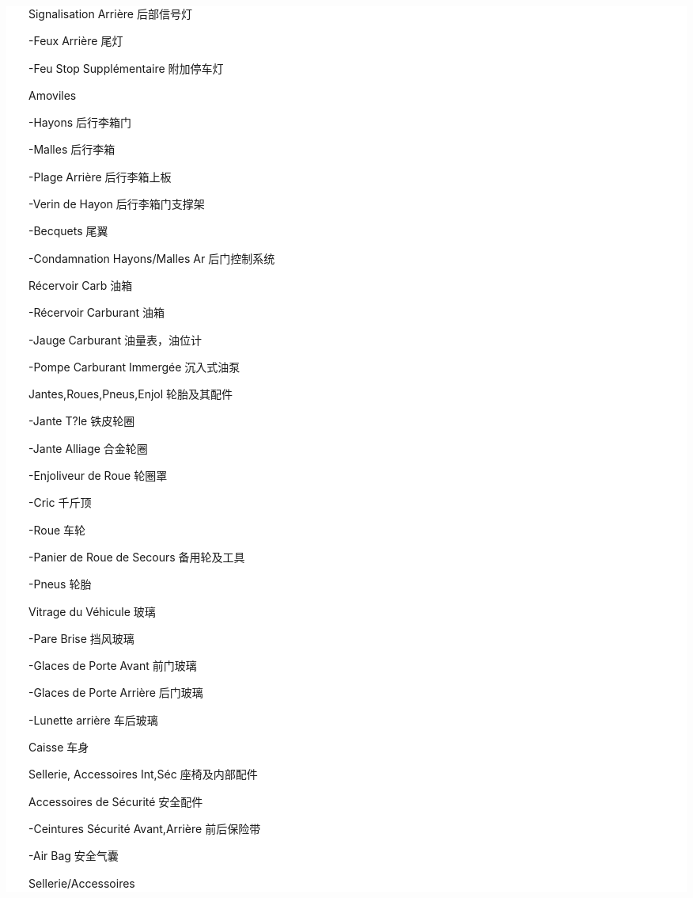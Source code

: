 　　Signalisation Arrière 后部信号灯

　　-Feux Arrière 尾灯

　　-Feu Stop Supplémentaire 附加停车灯

　　Amoviles

　　-Hayons 后行李箱门

　　-Malles 后行李箱

　　-Plage Arrière 后行李箱上板

　　-Verin de Hayon 后行李箱门支撑架

　　-Becquets 尾翼

　　-Condamnation Hayons/Malles Ar 后门控制系统

　　Récervoir Carb 油箱

　　-Récervoir Carburant 油箱

　　-Jauge Carburant 油量表，油位计

　　-Pompe Carburant Immergée 沉入式油泵

　　Jantes,Roues,Pneus,Enjol 轮胎及其配件

　　-Jante T?le 铁皮轮圈

　　-Jante Alliage 合金轮圈

　　-Enjoliveur de Roue 轮圈罩

　　-Cric 千斤顶

　　-Roue 车轮

　　-Panier de Roue de Secours 备用轮及工具

　　-Pneus 轮胎

　　Vitrage du Véhicule 玻璃

　　-Pare Brise 挡风玻璃

　　-Glaces de Porte Avant 前门玻璃

　　-Glaces de Porte Arrière 后门玻璃

　　-Lunette arrière 车后玻璃

　　Caisse 车身

　　Sellerie, Accessoires Int,Séc 座椅及内部配件

　　Accessoires de Sécurité 安全配件

　　-Ceintures Sécurité Avant,Arrière 前后保险带

　　-Air Bag 安全气囊

　　Sellerie/Accessoires
